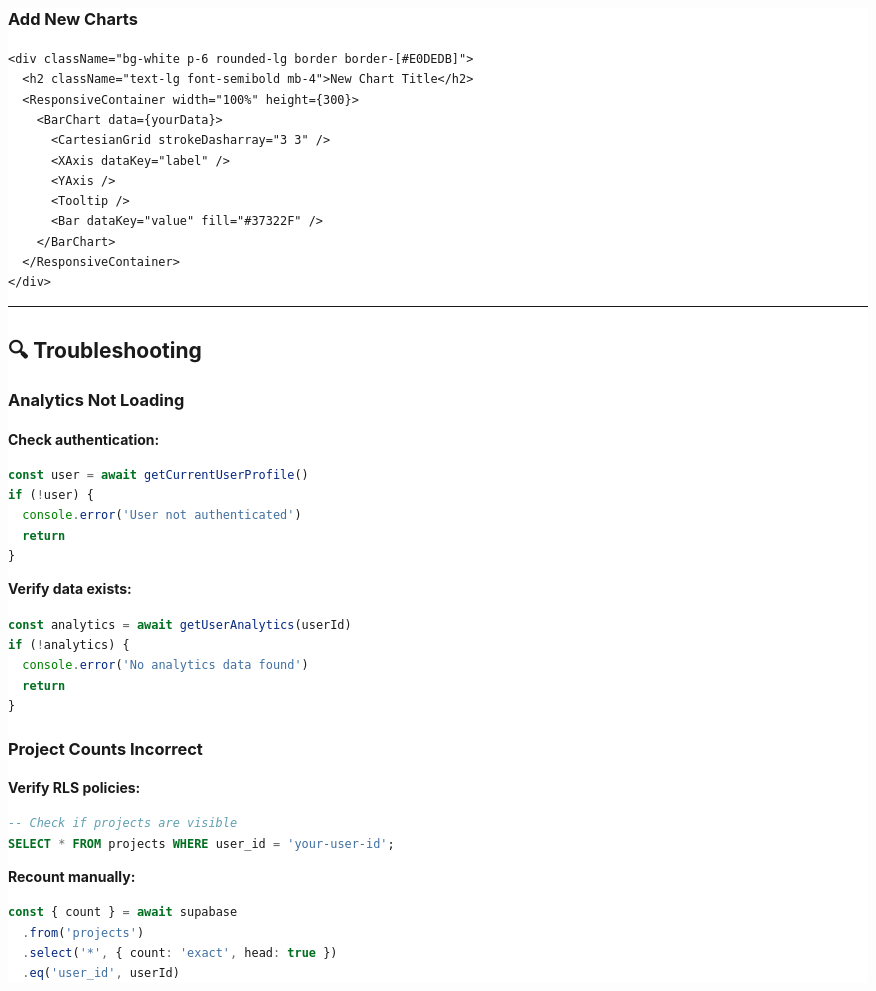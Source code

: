 ### Add New Charts

```tsx
<div className="bg-white p-6 rounded-lg border border-[#E0DEDB]">
  <h2 className="text-lg font-semibold mb-4">New Chart Title</h2>
  <ResponsiveContainer width="100%" height={300}>
    <BarChart data={yourData}>
      <CartesianGrid strokeDasharray="3 3" />
      <XAxis dataKey="label" />
      <YAxis />
      <Tooltip />
      <Bar dataKey="value" fill="#37322F" />
    </BarChart>
  </ResponsiveContainer>
</div>
```

---

## 🔍 Troubleshooting

### Analytics Not Loading

**Check authentication:**
```typescript
const user = await getCurrentUserProfile()
if (!user) {
  console.error('User not authenticated')
  return
}
```

**Verify data exists:**
```typescript
const analytics = await getUserAnalytics(userId)
if (!analytics) {
  console.error('No analytics data found')
  return
}
```

### Project Counts Incorrect

**Verify RLS policies:**
```sql
-- Check if projects are visible
SELECT * FROM projects WHERE user_id = 'your-user-id';
```

**Recount manually:**
```typescript
const { count } = await supabase
  .from('projects')
  .select('*', { count: 'exact', head: true })
  .eq('user_id', userId)
```
